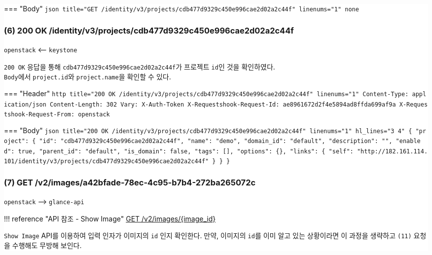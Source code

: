 === "Body"
    ``` json title="GET /identity/v3/projects/cdb477d9329c450e996cae2d02a2c44f" linenums="1"
    none
    ```


### (6) 200 OK /identity/v3/projects/cdb477d9329c450e996cae2d02a2c44f
`openstack` <-- `keystone`

`200 OK` 응답을 통해 `cdb477d9329c450e996cae2d02a2c44f`가 프로젝트 `id`인 것을 확인하였다.  
`Body`에서 `project.id`와 `project.name`을 확인할 수 있다.  

=== "Header"
    ``` http title="200 OK /identity/v3/projects/cdb477d9329c450e996cae2d02a2c44f" linenums="1"
    Content-Type: application/json
    Content-Length: 302
    Vary: X-Auth-Token
    X-Requestshook-Request-Id: ae8961672d2f4e5894ad8ffda699af9a
    X-Requestshook-Request-From: openstack
    ```

=== "Body"
    ``` json title="200 OK /identity/v3/projects/cdb477d9329c450e996cae2d02a2c44f" linenums="1" hl_lines="3 4"
    {
      "project": {
        "id": "cdb477d9329c450e996cae2d02a2c44f",
        "name": "demo",
        "domain_id": "default",
        "description": "",
        "enabled": true,
        "parent_id": "default",
        "is_domain": false,
        "tags": [],
        "options": {},
        "links": {
          "self": "http://182.161.114.101/identity/v3/projects/cdb477d9329c450e996cae2d02a2c44f"
        }
      }
    }
    ```


### (7) GET /v2/images/a42bfade-78ec-4c95-b7b4-272ba265072c
`openstack` --> `glance-api`

!!! reference "API 참조 - Show Image"
    [GET /v2/images/{image_id}](https://docs.openstack.org/api-ref/image/v2/index.html?expanded=show-image-detail#show-image) 

`Show Image` API를 이용하여 입력 인자가 이미지의 `id` 인지 확인한다. 만약, 이미지의 `id`를 이미 알고 있는 상황이라면 이 과정을 생략하고 `(11)` 요청을 수행해도 무방해 보인다.  

